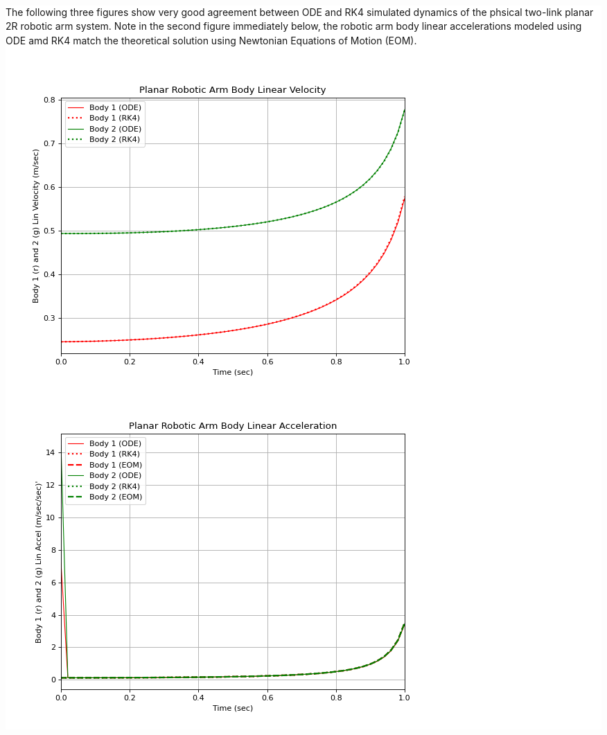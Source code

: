 The following three figures show very good agreement between ODE and RK4 simulated dynamics of the phsical two-link planar 2R robotic arm system. Note in the second figure immediately below, the robotic arm body linear accelerations modeled using ODE amd RK4 match the theoretical solution using Newtonian Equations of Motion (EOM).

![Planar 2R robotic arm Body Linear Velocity vs time](./imgs/4/Figure_3.png)
![Planar 2R robotic arm Body Linear Acceleration vs time](./imgs/4/Figure_4.png)